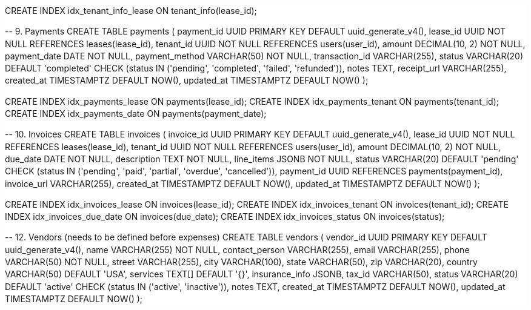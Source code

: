 CREATE INDEX idx_tenant_info_lease ON tenant_info(lease_id);

-- 9. Payments
CREATE TABLE payments (
    payment_id UUID PRIMARY KEY DEFAULT uuid_generate_v4(),
    lease_id UUID NOT NULL REFERENCES leases(lease_id),
    tenant_id UUID NOT NULL REFERENCES users(user_id),
    amount DECIMAL(10, 2) NOT NULL,
    payment_date DATE NOT NULL,
    payment_method VARCHAR(50) NOT NULL,
    transaction_id VARCHAR(255),
    status VARCHAR(20) DEFAULT 'completed' CHECK (status IN ('pending', 'completed', 'failed', 'refunded')),
    notes TEXT,
    receipt_url VARCHAR(255),
    created_at TIMESTAMPTZ DEFAULT NOW(),
    updated_at TIMESTAMPTZ DEFAULT NOW()
);

CREATE INDEX idx_payments_lease ON payments(lease_id);
CREATE INDEX idx_payments_tenant ON payments(tenant_id);
CREATE INDEX idx_payments_date ON payments(payment_date);

-- 10. Invoices
CREATE TABLE invoices (
    invoice_id UUID PRIMARY KEY DEFAULT uuid_generate_v4(),
    lease_id UUID NOT NULL REFERENCES leases(lease_id),
    tenant_id UUID NOT NULL REFERENCES users(user_id),
    amount DECIMAL(10, 2) NOT NULL,
    due_date DATE NOT NULL,
    description TEXT NOT NULL,
    line_items JSONB NOT NULL,
    status VARCHAR(20) DEFAULT 'pending' CHECK (status IN ('pending', 'paid', 'partial', 'overdue', 'cancelled')),
    payment_id UUID REFERENCES payments(payment_id),
    invoice_url VARCHAR(255),
    created_at TIMESTAMPTZ DEFAULT NOW(),
    updated_at TIMESTAMPTZ DEFAULT NOW()
);

CREATE INDEX idx_invoices_lease ON invoices(lease_id);
CREATE INDEX idx_invoices_tenant ON invoices(tenant_id);
CREATE INDEX idx_invoices_due_date ON invoices(due_date);
CREATE INDEX idx_invoices_status ON invoices(status);

-- 12. Vendors (needs to be defined before expenses)
CREATE TABLE vendors (
    vendor_id UUID PRIMARY KEY DEFAULT uuid_generate_v4(),
    name VARCHAR(255) NOT NULL,
    contact_person VARCHAR(255),
    email VARCHAR(255),
    phone VARCHAR(50) NOT NULL,
    street VARCHAR(255),
    city VARCHAR(100),
    state VARCHAR(50),
    zip VARCHAR(20),
    country VARCHAR(50) DEFAULT 'USA',
    services TEXT[] DEFAULT '{}',
    insurance_info JSONB,
    tax_id VARCHAR(50),
    status VARCHAR(20) DEFAULT 'active' CHECK (status IN ('active', 'inactive')),
    notes TEXT,
    created_at TIMESTAMPTZ DEFAULT NOW(),
    updated_at TIMESTAMPTZ DEFAULT NOW()
);
